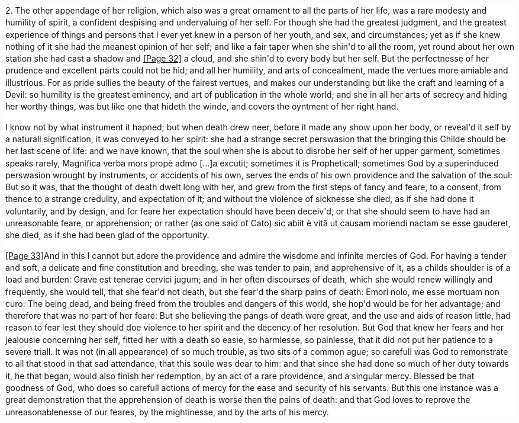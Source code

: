 2\. The other appendage of her religion, which also was a great ornament to
all the parts of her life, was a rare modesty and humility of spirit, a
confident despi­sing and undervaluing of her self. For though she had the
greatest judgment, and the greatest experience of things and persons that I
ever yet knew in a person of her youth, and sex, and circumstances; yet as if
she knew nothing of it she had the meanest opinion of her self; and like a
fair taper when she shin'd to all the room, yet round about her own station
she had cast a shadow and [[Page
32]](http://eebo.chadwyck.com/downloadtiff?vid=100406&page=19) a cloud, and
she shin'd to every body but her self. But the perfectnesse of her prudence
and excellent parts could not be hid; and all her humility, and arts of
con­cealment, made the vertues more amiable and illustri­ous. For as pride
sullies the beauty of the fairest ver­tues, and makes our understanding but
like the craft and learning of a Devil: so humility is the greatest eminen­cy,
and art of publication in the whole world; and she in all her arts of secrecy
and hiding her worthy things, was but like one that hideth the winde, and
covers the oynt­ment of her right hand.

I know not by what instrument it hapned; but when death drew neer, before it
made any show upon her bo­dy, or reveal'd it self by a naturall signification,
it was conveyed to her spirit: she had a strange secret perswa­sion that the
bringing this Childe should be her last scene of life: and we have known, that
the soul when she is about to disrobe her self of her upper garment, sometimes
speaks rarely, Magnifica verba mors propè ad­mo [...]a excutit; sometimes it
is Propheticall; sometimes God by a superinduced perswasion wrought by
instru­ments, or accidents of his own, serves the ends of his own providence
and the salvation of the soul: But so it was, that the thought of death dwelt
long with her, and grew from the first steps of fancy and feare, to a consent,
from thence to a strange credulity, and expe­ctation of it; and without the
violence of sicknesse she died, as if she had done it voluntarily, and by
design, and for feare her expectation should have been deceiv'd, or that she
should seem to have had an unreasonable feare, or apprehension; or rather (as
one said of Cato) sic abiit è vitâ ut causam moriendi nactam se esse gauderet,
she died, as if she had been glad of the opportunity.

[[Page 33]](http://eebo.chadwyck.com/downloadtiff?vid=100406&page=19)And in
this I cannot but adore the providence and ad­mire the wisdome and infinite
mercies of God. For ha­ving a tender and soft, a delicate and fine
constitution and breeding, she was tender to pain, and apprehensive of it, as
a childs shoulder is of a load and burden: Grave est tenerae cervici jugum;
and in her often discourses of death, which she would renew willingly and
frequently, she would tell, that she fear'd not death, but she fear'd the
sharp pains of death: Emori nolo, me esse mortuam non curo: The being dead,
and being freed from the troubles and dangers of this world, she hop'd would
be for her advantage; and therefore that was no part of her feare: But she
believing the pangs of death were great, and the use and aids of reason
little, had reason to fear lest they should doe violence to her spirit and the
decency of her resolution. But God that knew her fears and her jealou­sie
concerning her self, fitted her with a death so easie, so harmlesse, so
painlesse, that it did not put her patience to a severe triall. It was not (in
all appearance) of so much trouble, as two sits of a common ague; so carefull
was God to remonstrate to all that stood in that sad at­tendance, that this
soule was dear to him: and that since she had done so much of her duty towards
it, he that be­gan, would also finish her redemption, by an act of a rare
providence, and a singular mercy. Blessed be that goodness of God, who does so
carefull actions of mercy for the ease and security of his servants. But this
one instance was a great demonstration that the apprehension of death is worse
then the pains of death: and that God loves to reprove the unreasonablenesse
of our feares, by the mightinesse, and by the arts of his mercy.
